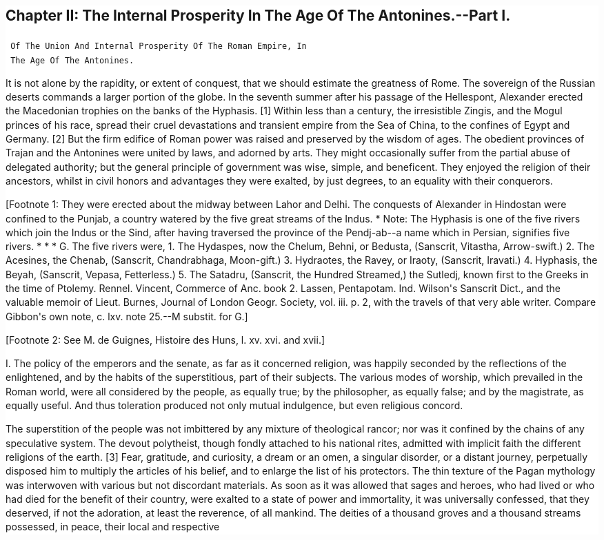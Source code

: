 ## Chapter II: The Internal Prosperity In The Age Of The Antonines.--Part I.

     Of The Union And Internal Prosperity Of The Roman Empire, In
     The Age Of The Antonines.

It is not alone by the rapidity, or extent of conquest, that we should
estimate the greatness of Rome. The sovereign of the Russian deserts
commands a larger portion of the globe. In the seventh summer after his
passage of the Hellespont, Alexander erected the Macedonian trophies
on the banks of the Hyphasis. [1] Within less than a century, the
irresistible Zingis, and the Mogul princes of his race, spread their
cruel devastations and transient empire from the Sea of China, to the
confines of Egypt and Germany. [2] But the firm edifice of Roman power
was raised and preserved by the wisdom of ages. The obedient provinces
of Trajan and the Antonines were united by laws, and adorned by arts.
They might occasionally suffer from the partial abuse of delegated
authority; but the general principle of government was wise, simple,
and beneficent. They enjoyed the religion of their ancestors, whilst in
civil honors and advantages they were exalted, by just degrees, to an
equality with their conquerors.

[Footnote 1: They were erected about the midway between Lahor and Delhi.
The conquests of Alexander in Hindostan were confined to the Punjab, a
country watered by the five great streams of the Indus. * Note: The
Hyphasis is one of the five rivers which join the Indus or the Sind,
after having traversed the province of the Pendj-ab--a name which in
Persian, signifies five rivers. * * * G. The five rivers were, 1. The
Hydaspes, now the Chelum, Behni, or Bedusta, (Sanscrit, Vitastha,
Arrow-swift.) 2. The Acesines, the Chenab, (Sanscrit, Chandrabhaga,
Moon-gift.) 3. Hydraotes, the Ravey, or Iraoty, (Sanscrit, Iravati.) 4.
Hyphasis, the Beyah, (Sanscrit, Vepasa, Fetterless.) 5. The Satadru,
(Sanscrit, the Hundred Streamed,) the Sutledj, known first to the Greeks
in the time of Ptolemy. Rennel. Vincent, Commerce of Anc. book 2.
Lassen, Pentapotam. Ind. Wilson's Sanscrit Dict., and the valuable
memoir of Lieut. Burnes, Journal of London Geogr. Society, vol. iii. p.
2, with the travels of that very able writer. Compare Gibbon's own note,
c. lxv. note 25.--M substit. for G.]

[Footnote 2: See M. de Guignes, Histoire des Huns, l. xv. xvi. and
xvii.]

I. The policy of the emperors and the senate, as far as it concerned
religion, was happily seconded by the reflections of the enlightened,
and by the habits of the superstitious, part of their subjects. The
various modes of worship, which prevailed in the Roman world, were
all considered by the people, as equally true; by the philosopher,
as equally false; and by the magistrate, as equally useful. And thus
toleration produced not only mutual indulgence, but even religious
concord.

The superstition of the people was not imbittered by any mixture of
theological rancor; nor was it confined by the chains of any speculative
system. The devout polytheist, though fondly attached to his national
rites, admitted with implicit faith the different religions of the
earth. [3] Fear, gratitude, and curiosity, a dream or an omen, a singular
disorder, or a distant journey, perpetually disposed him to multiply the
articles of his belief, and to enlarge the list of his protectors. The
thin texture of the Pagan mythology was interwoven with various but not
discordant materials. As soon as it was allowed that sages and heroes,
who had lived or who had died for the benefit of their country,
were exalted to a state of power and immortality, it was universally
confessed, that they deserved, if not the adoration, at least the
reverence, of all mankind. The deities of a thousand groves and a
thousand streams possessed, in peace, their local and respective